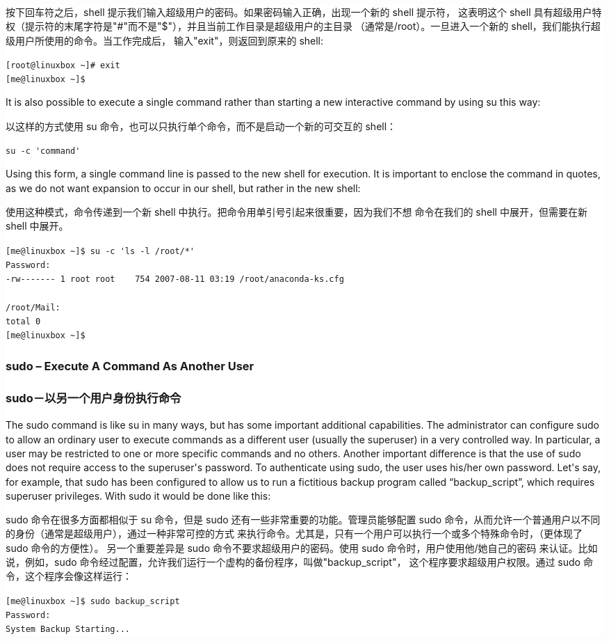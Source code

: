 按下回车符之后，shell 提示我们输入超级用户的密码。如果密码输入正确，出现一个新的 shell 提示符，
这表明这个 shell 具有超级用户特权（提示符的末尾字符是"#"而不是"$"），并且当前工作目录是超级用户的主目录
（通常是/root）。一旦进入一个新的 shell，我们能执行超级用户所使用的命令。当工作完成后，
输入"exit"，则返回到原来的 shell:

    [root@linuxbox ~]# exit
    [me@linuxbox ~]$


It is also possible to execute a single command rather than starting a new interactive
command by using su this way:

以这样的方式使用 su 命令，也可以只执行单个命令，而不是启动一个新的可交互的 shell：

    su -c 'command'


Using this form, a single command line is passed to the new shell for execution. It is
important to enclose the command in quotes, as we do not want expansion to occur in our
shell, but rather in the new shell:

使用这种模式，命令传递到一个新 shell 中执行。把命令用单引号引起来很重要，因为我们不想
命令在我们的 shell 中展开，但需要在新 shell 中展开。

    [me@linuxbox ~]$ su -c 'ls -l /root/*'
    Password:
    -rw------- 1 root root    754 2007-08-11 03:19 /root/anaconda-ks.cfg

    /root/Mail:
    total 0
    [me@linuxbox ~]$


### sudo – Execute A Command As Another User

### sudo－以另一个用户身份执行命令

The sudo command is like su in many ways, but has some important additional
capabilities. The administrator can configure sudo to allow an ordinary user to execute
commands as a different user (usually the superuser) in a very controlled way. In
particular, a user may be restricted to one or more specific commands and no others.
Another important difference is that the use of sudo does not require access to the
superuser's password. To authenticate using sudo, the user uses his/her own password.
Let's say, for example, that sudo has been configured to allow us to run a fictitious
backup program called “backup_script”, which requires superuser privileges. With sudo
it would be done like this:

sudo 命令在很多方面都相似于 su 命令，但是 sudo 还有一些非常重要的功能。管理员能够配置
sudo 命令，从而允许一个普通用户以不同的身份（通常是超级用户），通过一种非常可控的方式
来执行命令。尤其是，只有一个用户可以执行一个或多个特殊命令时，（更体现了 sudo 命令的方便性）。
另一个重要差异是 sudo 命令不要求超级用户的密码。使用 sudo 命令时，用户使用他/她自己的密码
来认证。比如说，例如，sudo 命令经过配置，允许我们运行一个虚构的备份程序，叫做"backup_script"，
这个程序要求超级用户权限。通过 sudo 命令，这个程序会像这样运行：

    [me@linuxbox ~]$ sudo backup_script
    Password:
    System Backup Starting...
